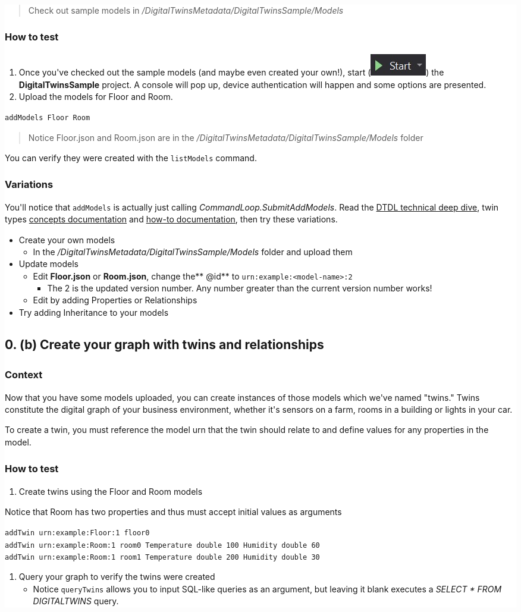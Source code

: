 > Check out sample models in */DigitalTwinsMetadata/DigitalTwinsSample/Models*

### How to test
1. Once you've checked out the sample models (and maybe even created your own!), start (![image](Images/start.jpg)) the **DigitalTwinsSample** project. A console will pop up, device authentication will happen and some options are presented. 
2. Upload the models for Floor and Room.
 ```
 addModels Floor Room
 ```
> Notice Floor.json and Room.json are in the */DigitalTwinsMetadata/DigitalTwinsSample/Models* folder

You can verify they were created with the `listModels` command. 

### Variations
You'll notice that `addModels` is actually just calling _CommandLoop.SubmitAddModels_. Read the [DTDL technical deep dive](https://github.com/Azure/azure-digital-twins/blob/private-preview/Documentation/Digital%20Twins%20Definition%20Language%2C%20Version%202%2C%20Draft%202%2C%20NDA.pdf), twin types [concepts documentation](https://github.com/Azure/azure-digital-twins/blob/private-preview/Documentation/concepts-twin-types.md) and [how-to documentation](https://github.com/Azure/azure-digital-twins/blob/private-preview/Documentation/how-to-manage-twin-type.md), then try these variations.
- Create your own models
  - In the */DigitalTwinsMetadata/DigitalTwinsSample/Models* folder and upload them
- Update models
  - Edit **Floor.json** or **Room.json**, change the** @id** to `urn:example:<model-name>:2`
     - The 2 is the updated version number. Any number greater than the current version number works!
  - Edit by adding Properties or Relationships
- Try adding Inheritance to your models

## 0. (b)  Create your graph with twins and relationships
### Context
Now that you have some models uploaded, you can create instances of those models which we've named "twins." Twins constitute the digital graph of your business environment, whether it's sensors on a farm, rooms in a building or lights in your car.

To create a twin, you must reference the model urn that the twin should relate to and define values for any properties in the model.  
### How to test
1. Create twins using the Floor and Room models

Notice that Room has two properties and thus must accept initial values as arguments

```
addTwin urn:example:Floor:1 floor0
addTwin urn:example:Room:1 room0 Temperature double 100 Humidity double 60
addTwin urn:example:Room:1 room1 Temperature double 200 Humidity double 30
```
1. Query your graph to verify the twins were created
   - Notice `queryTwins` allows you to input SQL-like queries as an argument, but leaving it blank executes a _SELECT * FROM DIGITALTWINS_ query.
 